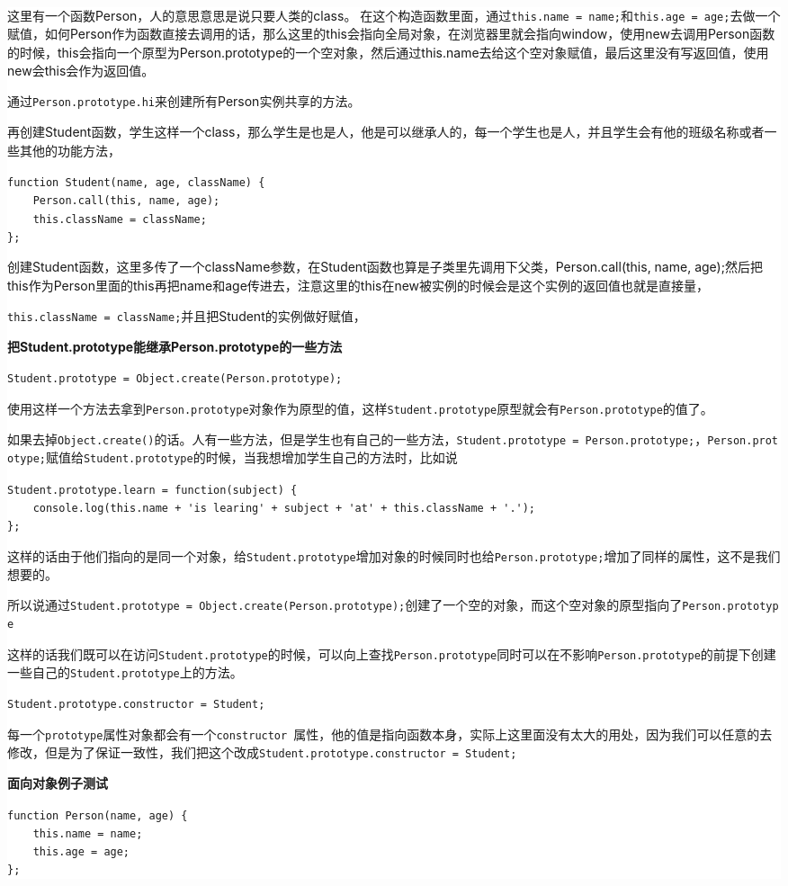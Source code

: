 

这里有一个函数Person，人的意思意思是说只要人类的class。  在这个构造函数里面，通过`this.name = name;`和`this.age = age;`去做一个赋值，如何Person作为函数直接去调用的话，那么这里的this会指向全局对象，在浏览器里就会指向window，使用new去调用Person函数的时候，this会指向一个原型为Person.prototype的一个空对象，然后通过this.name去给这个空对象赋值，最后这里没有写返回值，使用new会this会作为返回值。


通过`Person.prototype.hi`来创建所有Person实例共享的方法。


再创建Student函数，学生这样一个class，那么学生是也是人，他是可以继承人的，每一个学生也是人，并且学生会有他的班级名称或者一些其他的功能方法，


	function Student(name, age, className) {
		Person.call(this, name, age);
		this.className = className;
	};

创建Student函数，这里多传了一个className参数，在Student函数也算是子类里先调用下父类，Person.call(this, name, age);然后把this作为Person里面的this再把name和age传进去，注意这里的this在new被实例的时候会是这个实例的返回值也就是直接量，

`this.className = className;`并且把Student的实例做好赋值，




**把Student.prototype能继承Person.prototype的一些方法**

	Student.prototype = Object.create(Person.prototype);


使用这样一个方法去拿到`Person.prototype`对象作为原型的值，这样`Student.prototype`原型就会有`Person.prototype`的值了。

如果去掉`Object.create()`的话。人有一些方法，但是学生也有自己的一些方法，`Student.prototype = Person.prototype;`，`Person.prototype;`赋值给`Student.prototype`的时候，当我想增加学生自己的方法时，比如说



	Student.prototype.learn = function(subject) {
		console.log(this.name + 'is learing' + subject + 'at' + this.className + '.');
	};


这样的话由于他们指向的是同一个对象，给`Student.prototype`增加对象的时候同时也给`Person.prototype;`增加了同样的属性，这不是我们想要的。


所以说通过`Student.prototype = Object.create(Person.prototype);`创建了一个空的对象，而这个空对象的原型指向了`Person.prototype`

这样的话我们既可以在访问`Student.prototype`的时候，可以向上查找`Person.prototype`同时可以在不影响`Person.prototype`的前提下创建一些自己的`Student.prototype`上的方法。


	Student.prototype.constructor = Student;

每一个`prototype`属性对象都会有一个`constructor `属性，他的值是指向函数本身，实际上这里面没有太大的用处，因为我们可以任意的去修改，但是为了保证一致性，我们把这个改成`Student.prototype.constructor = Student;`



**面向对象例子测试**


	function Person(name, age) {
		this.name = name;
		this.age = age;
	};
